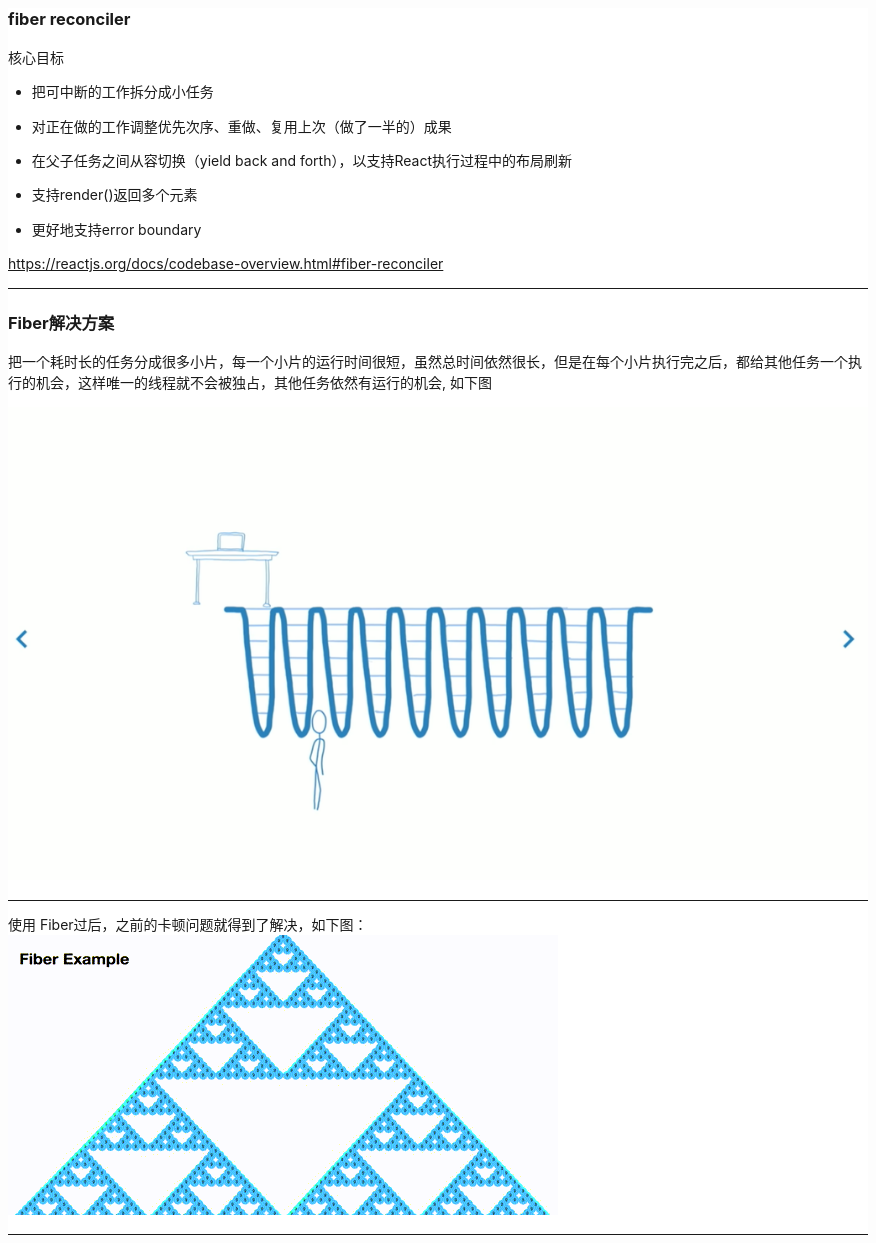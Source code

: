 ### fiber reconciler
核心目标
* 把可中断的工作拆分成小任务

* 对正在做的工作调整优先次序、重做、复用上次（做了一半的）成果

* 在父子任务之间从容切换（yield back and forth），以支持React执行过程中的布局刷新

* 支持render()返回多个元素

* 更好地支持error boundary
 
https://reactjs.org/docs/codebase-overview.html#fiber-reconciler


---

### Fiber解决方案
把一个耗时长的任务分成很多小片，每一个小片的运行时间很短，虽然总时间依然很长，但是在每个小片执行完之后，都给其他任务一个执行的机会，这样唯一的线程就不会被独占，其他任务依然有运行的机会, 如下图

![center](./fiber-thread.png)

---

使用 Fiber过后，之前的卡顿问题就得到了解决，如下图：
![center](./fiber-example.gif)

---